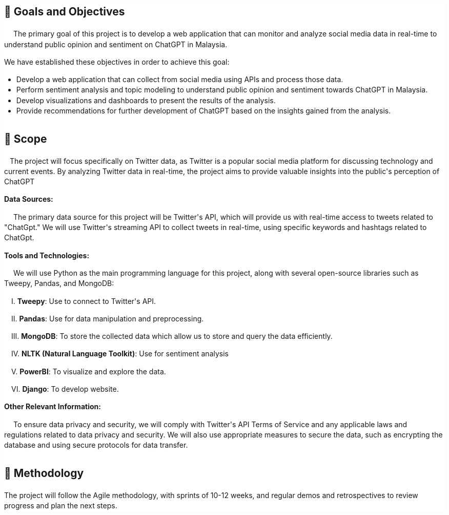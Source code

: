 ## 🔬 Goals and Objectives
&ensp;&ensp; The primary goal of this project is to develop a web application that can monitor and analyze social media data in real-time to understand public opinion and sentiment on ChatGPT in Malaysia.

We have established these objectives in order to achieve this goal:


- Develop a web application that can collect from social media using APIs and process those data.
- Perform sentiment analysis and topic modeling to understand public opinion and sentiment towards ChatGPT in Malaysia. 
- Develop visualizations and dashboards to present the results of the analysis.
- Provide recommendations for further development of ChatGPT based on the insights gained from the analysis.

## 🧿 Scope
&ensp; The project will focus specifically on Twitter data, as Twitter is a popular social media platform for discussing technology and current events. By analyzing Twitter data in real-time, the project aims to provide valuable insights into the public's perception of ChatGPT

<b>Data Sources:</b>

&ensp;&ensp; The primary data source for this project will be Twitter's API, which will provide us with real-time access to tweets related to "ChatGpt." We will use Twitter's streaming API to collect tweets in real-time, using specific keywords and hashtags related to ChatGpt.

<b>Tools and Technologies:</b>

&ensp;&ensp; We will use Python as the main programming language for this project, along with several open-source libraries such as Tweepy, Pandas, and MongoDB:

&ensp;&ensp;I.	**Tweepy**: Use to connect to Twitter's API.

&ensp;&ensp;II.	**Pandas**: Use for data manipulation and preprocessing. 

&ensp;&ensp;III. **MongoDB**:  To store the collected data which allow us to store and query the data efficiently.

&ensp;&ensp;IV.	**NLTK (Natural Language Toolkit)**: Use for sentiment analysis

&ensp;&ensp;V.	**PowerBI**: To visualize and explore the data.

&ensp;&ensp;VI.	**Django**: To develop website.

<b>Other Relevant Information:</b>

&ensp;&ensp; To ensure data privacy and security, we will comply with Twitter's API Terms of Service and any applicable laws and regulations related to data privacy and security. We will also use appropriate measures to secure the data, such as encrypting the database and using secure protocols for data transfer.


## 🔖 Methodology
The project will follow the Agile methodology, with sprints of 10-12 weeks, and regular demos and retrospectives to review progress and plan the next steps.
